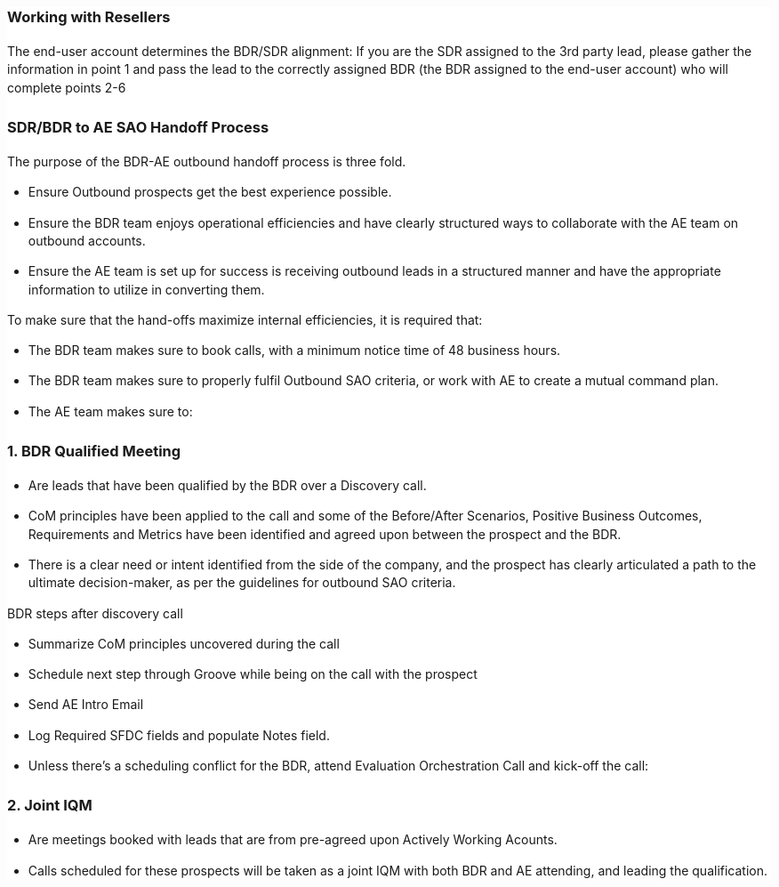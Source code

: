 ### Working with Resellers

The end-user account determines the BDR/SDR alignment: If you are the SDR assigned to the 3rd party lead, please gather the information in point 1 and pass the lead to the correctly assigned BDR (the BDR assigned to the end-user account) who will complete points 2-6



### SDR/BDR to AE SAO Handoff Process

The purpose of the BDR-AE outbound handoff process is three fold.

- Ensure Outbound prospects get the best experience possible.

- Ensure the BDR team enjoys operational efficiencies and have clearly structured ways to collaborate with the AE team on outbound accounts.

- Ensure the AE team is set up for success is receiving outbound leads in a structured manner and have the appropriate information to utilize in converting them.

To make sure that the hand-offs maximize internal efficiencies, it is required that:

- The BDR team makes sure to book calls, with a minimum notice time of 48 business hours.

- The BDR team makes sure to properly fulfil Outbound SAO criteria, or work with AE to create a mutual command plan.

- The AE team makes sure to: 

### 1. BDR Qualified Meeting

- Are leads that have been qualified by the BDR over a Discovery call.

- CoM principles have been applied to the call and some of the Before/After Scenarios, Positive Business Outcomes, Requirements and Metrics have been identified and agreed upon between the prospect and the BDR.

- There is a clear need or intent identified from the side of the company, and the prospect has clearly articulated a path to the ultimate decision-maker, as per the guidelines for outbound SAO criteria.

BDR steps after discovery call

- Summarize CoM principles uncovered during the call

- Schedule next step through Groove while being on the call with the prospect 

- Send AE Intro Email 

- Log Required SFDC fields and populate Notes field.

- Unless there’s a scheduling conflict for the BDR, attend Evaluation Orchestration Call and kick-off the call: 

### 2. Joint IQM

- Are meetings booked with leads that are from pre-agreed upon Actively Working Acounts.

- Calls scheduled for these prospects will be taken as a joint IQM with both BDR and AE attending, and leading the qualification.
